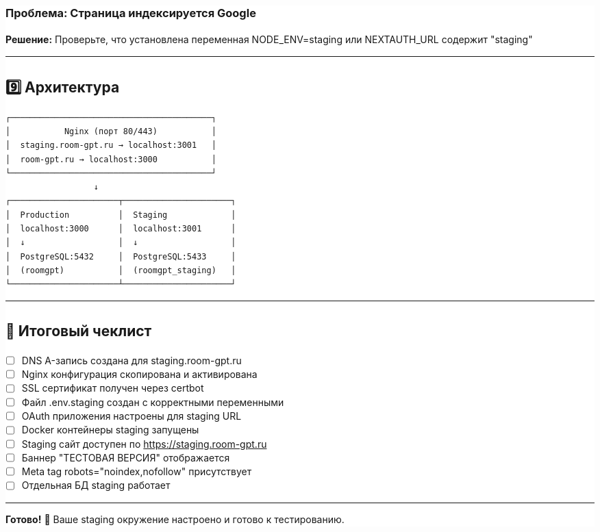 ### Проблема: Страница индексируется Google
**Решение:** Проверьте, что установлена переменная NODE_ENV=staging или NEXTAUTH_URL содержит "staging"

---

## 9️⃣ Архитектура

```
┌─────────────────────────────────────────┐
│           Nginx (порт 80/443)           │
│  staging.room-gpt.ru → localhost:3001   │
│  room-gpt.ru → localhost:3000           │
└─────────────────────────────────────────┘
                  ↓
┌──────────────────────┬──────────────────────┐
│  Production          │  Staging             │
│  localhost:3000      │  localhost:3001      │
│  ↓                   │  ↓                   │
│  PostgreSQL:5432     │  PostgreSQL:5433     │
│  (roomgpt)           │  (roomgpt_staging)   │
└──────────────────────┴──────────────────────┘
```

---

## 🎯 Итоговый чеклист

- [ ] DNS A-запись создана для staging.room-gpt.ru
- [ ] Nginx конфигурация скопирована и активирована
- [ ] SSL сертификат получен через certbot
- [ ] Файл .env.staging создан с корректными переменными
- [ ] OAuth приложения настроены для staging URL
- [ ] Docker контейнеры staging запущены
- [ ] Staging сайт доступен по https://staging.room-gpt.ru
- [ ] Баннер "ТЕСТОВАЯ ВЕРСИЯ" отображается
- [ ] Meta tag robots="noindex,nofollow" присутствует
- [ ] Отдельная БД staging работает

---

**Готово!** 🎉 Ваше staging окружение настроено и готово к тестированию.

